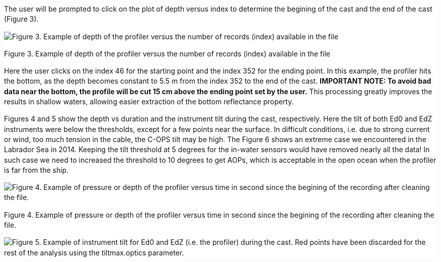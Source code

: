 The user will be prompted to click on the plot of depth versus index to
determine the begining of the cast and the end of the cast (Figure
3).

<div class="figure">

<img src="./extfigures/clean.file.png" alt="Figure 3. Example of depth of the profiler versus the number of records (index) available in the file" width="90%" />

<p class="caption">

Figure 3. Example of depth of the profiler versus the number of records
(index) available in the file

</p>

</div>

Here the user clicks on the index 46 for the starting point and the index
352 for the ending point. In this example, the profiler hits the bottom,
as the depth becomes constant to 5.5 m from the index 352 to the end of
the cast. **IMPORTANT NOTE: To avoid bad data near the bottom, the
profile will be cut 15 cm above the ending point set by the user.** This
processing greatly improves the results in shallow waters, allowing easier
extraction of the bottom reflectance property.

Figures 4 and 5 show the depth vs duration and the instrument tilt
during the cast, respectively. Here the tilt of both Ed0 and EdZ
instruments were below the thresholds, except for a few points near the
surface. In difficult conditions, i.e. due to strong current or wind,
too much tension in the cable, the C-OPS tilt may be high. The Figure 6
shows an extreme case we encountered in the Labrador Sea in 2014.
Keeping the tilt threshold at 5 degrees for the in-water sensors
would have removed nearly all the data\! In such case we need to
increased the threshold to 10 degrees to get AOPs, which is acceptable in
the open ocean when the profiler is far from the
ship.

<div class="figure">

<img src="./extfigures/time.window2.png" alt="Figure 4. Example of pressure or depth of the profiler versus time in second since the begining of the recording after cleaning the file." width="90%" />

<p class="caption">

Figure 4. Example of pressure or depth of the profiler versus time in
second since the begining of the recording after cleaning the
file.

</p>

</div>

<div class="figure">

<img src="./extfigures/tilt2.png" alt="Figure 5. Example of instrument tilt for Ed0 and EdZ (i.e. the profiler) during the cast. Red points have been discarded for the rest of the analysis using the tiltmax.optics parameter." width="70%" />

<p class="caption">

